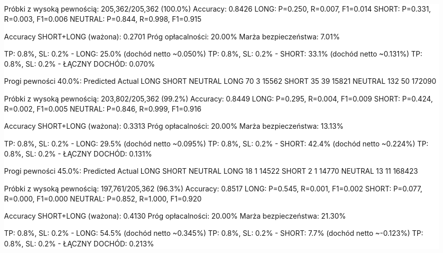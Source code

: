 Próbki z wysoką pewnością: 205,362/205,362 (100.0%)
Accuracy: 0.8426
LONG: P=0.250, R=0.007, F1=0.014
SHORT: P=0.331, R=0.003, F1=0.006
NEUTRAL: P=0.844, R=0.998, F1=0.915

Accuracy SHORT+LONG (ważona): 0.2701
Próg opłacalności: 20.00%
Marża bezpieczeństwa: 7.01%

TP: 0.8%, SL: 0.2% - LONG: 25.0% (dochód netto ~0.050%)
TP: 0.8%, SL: 0.2% - SHORT: 33.1% (dochód netto ~0.131%)
TP: 0.8%, SL: 0.2% - ŁĄCZNY DOCHÓD: 0.070%

Progi pewności 40.0%:
Predicted
Actual    LONG  SHORT  NEUTRAL
LONG      70     3      15562 
SHORT     35     39     15821 
NEUTRAL   132    50     172090

Próbki z wysoką pewnością: 203,802/205,362 (99.2%)
Accuracy: 0.8449
LONG: P=0.295, R=0.004, F1=0.009
SHORT: P=0.424, R=0.002, F1=0.005
NEUTRAL: P=0.846, R=0.999, F1=0.916

Accuracy SHORT+LONG (ważona): 0.3313
Próg opłacalności: 20.00%
Marża bezpieczeństwa: 13.13%

TP: 0.8%, SL: 0.2% - LONG: 29.5% (dochód netto ~0.095%)
TP: 0.8%, SL: 0.2% - SHORT: 42.4% (dochód netto ~0.224%)
TP: 0.8%, SL: 0.2% - ŁĄCZNY DOCHÓD: 0.131%

Progi pewności 45.0%:
Predicted
Actual    LONG  SHORT  NEUTRAL
LONG      18     1      14522 
SHORT     2      1      14770 
NEUTRAL   13     11     168423

Próbki z wysoką pewnością: 197,761/205,362 (96.3%)
Accuracy: 0.8517
LONG: P=0.545, R=0.001, F1=0.002
SHORT: P=0.077, R=0.000, F1=0.000
NEUTRAL: P=0.852, R=1.000, F1=0.920

Accuracy SHORT+LONG (ważona): 0.4130
Próg opłacalności: 20.00%
Marża bezpieczeństwa: 21.30%

TP: 0.8%, SL: 0.2% - LONG: 54.5% (dochód netto ~0.345%)
TP: 0.8%, SL: 0.2% - SHORT: 7.7% (dochód netto ~-0.123%)
TP: 0.8%, SL: 0.2% - ŁĄCZNY DOCHÓD: 0.213%
